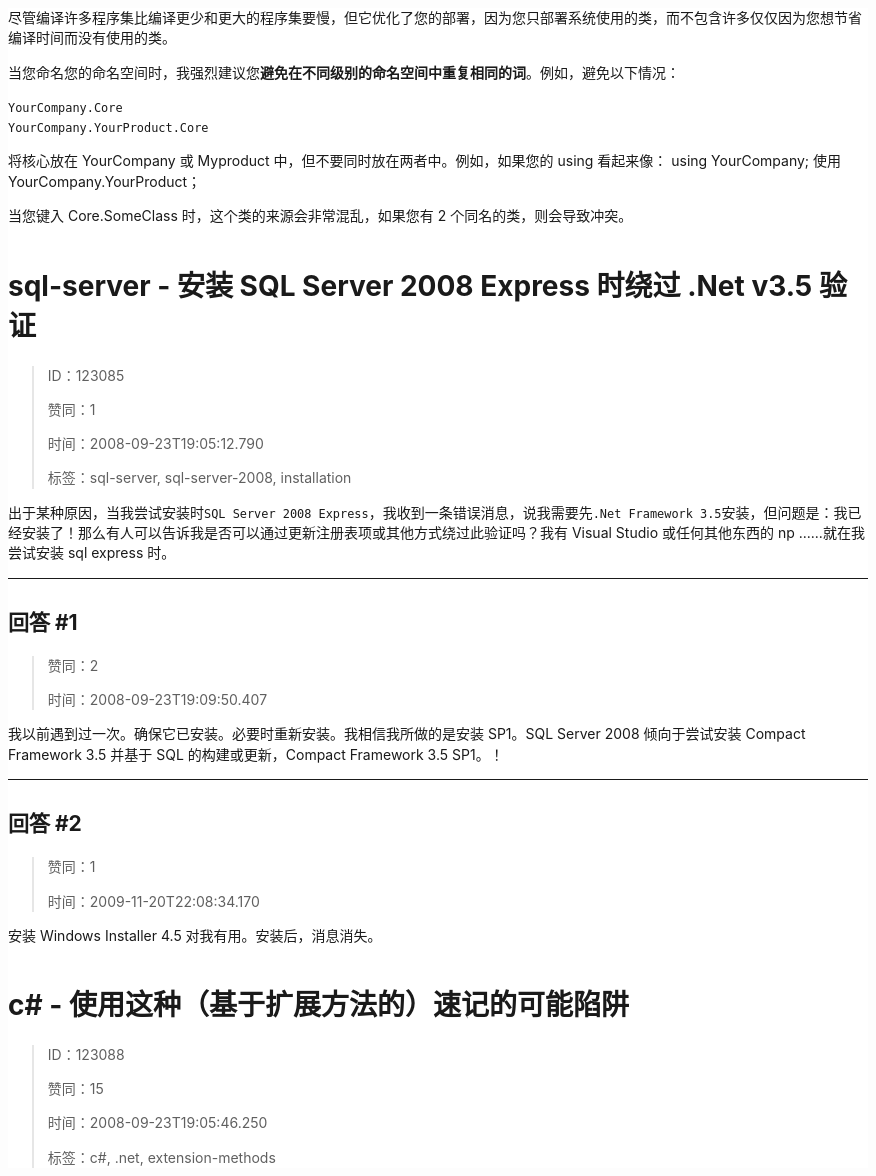 尽管编译许多程序集比编译更少和更大的程序集要慢，但它优化了您的部署，因为您只部署系统使用的类，而不包含许多仅仅因为您想节省编译时间而没有使用的类。

当您命名您的命名空间时，我强烈建议您**避免在不同级别的命名空间中重复相同的词**。例如，避免以下情况：

```
YourCompany.Core
YourCompany.YourProduct.Core 
```

将核心放在 YourCompany 或 Myproduct 中，但不要同时放在两者中。例如，如果您的 using 看起来像： using YourCompany; 使用 YourCompany.YourProduct；

当您键入 Core.SomeClass 时，这个类的来源会非常混乱，如果您有 2 个同名的类，则会导致冲突。

# sql-server - 安装 SQL Server 2008 Express 时绕过 .Net v3.5 验证

> ID：123085
> 
> 赞同：1
> 
> 时间：2008-09-23T19:05:12.790
> 
> 标签：sql-server, sql-server-2008, installation

出于某种原因，当我尝试安装时`SQL Server 2008 Express`，我收到一条错误消息，说我需要先`.Net Framework 3.5`安装，但问题是：我已经安装了！那么有人可以告诉我是否可以通过更新注册表项或其他方式绕过此验证吗？我有 Visual Studio 或任何其他东西的 np ......就在我尝试安装 sql express 时。

* * *

## 回答 #1

> 赞同：2
> 
> 时间：2008-09-23T19:09:50.407

我以前遇到过一次。确保它已安装。必要时重新安装。我相信我所做的是安装 SP1。SQL Server 2008 倾向于尝试安装 Compact Framework 3.5 并基于 SQL 的构建或更新，Compact Framework 3.5 SP1。！

* * *

## 回答 #2

> 赞同：1
> 
> 时间：2009-11-20T22:08:34.170

安装 Windows Installer 4.5 对我有用。安装后，消息消失。

# c# - 使用这种（基于扩展方法的）速记的可能陷阱

> ID：123088
> 
> 赞同：15
> 
> 时间：2008-09-23T19:05:46.250
> 
> 标签：c#, .net, extension-methods
